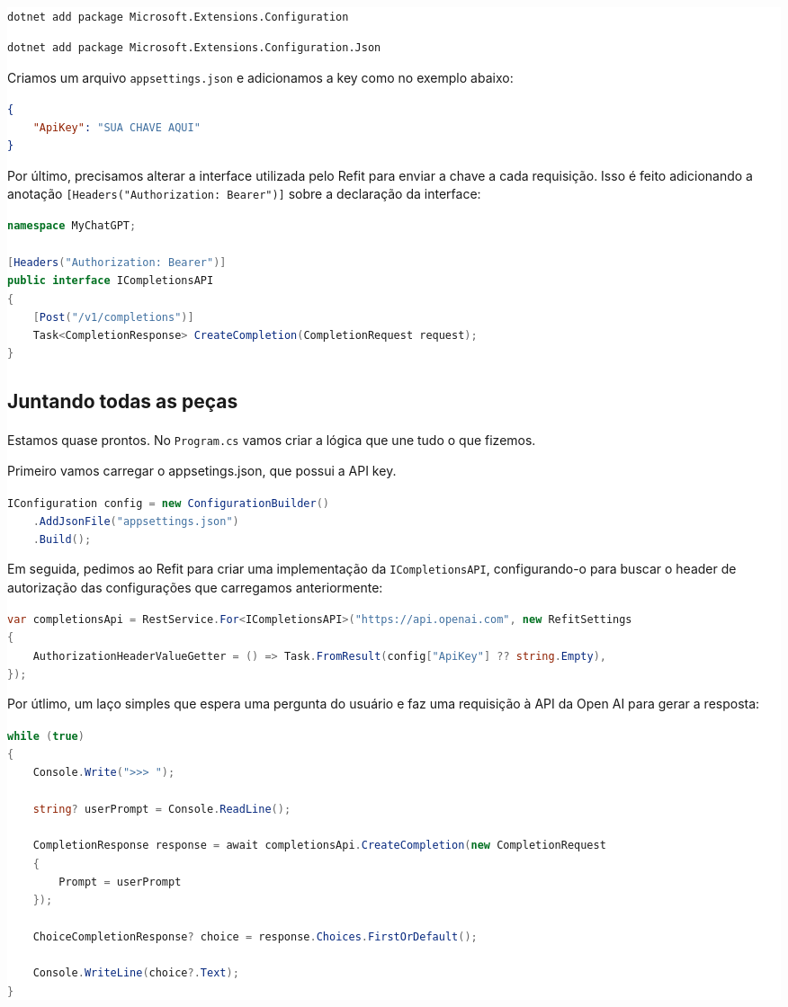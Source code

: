 ```PS1
dotnet add package Microsoft.Extensions.Configuration    
```
```PS1
dotnet add package Microsoft.Extensions.Configuration.Json
```

Criamos um arquivo `appsettings.json` e adicionamos a key como no exemplo abaixo:
```json
{
    "ApiKey": "SUA CHAVE AQUI"
}
```

Por último, precisamos alterar a interface utilizada pelo Refit para enviar a chave a cada requisição. Isso é feito adicionando a anotação `[Headers("Authorization: Bearer")]` sobre a declaração da interface:

```C# 
namespace MyChatGPT;

[Headers("Authorization: Bearer")]
public interface ICompletionsAPI
{
    [Post("/v1/completions")]
    Task<CompletionResponse> CreateCompletion(CompletionRequest request);
}
```

## Juntando todas as peças
Estamos quase prontos. No `Program.cs` vamos criar a lógica que une tudo o que fizemos.

Primeiro vamos carregar o appsetings.json, que possui a API key.

```C#
IConfiguration config = new ConfigurationBuilder()
    .AddJsonFile("appsettings.json")
    .Build();
```

Em seguida, pedimos ao Refit para criar uma implementação da `ICompletionsAPI`, configurando-o para buscar o header de autorização das configurações que carregamos anteriormente:

```C#
var completionsApi = RestService.For<ICompletionsAPI>("https://api.openai.com", new RefitSettings
{
    AuthorizationHeaderValueGetter = () => Task.FromResult(config["ApiKey"] ?? string.Empty),
});
```

Por útlimo, um laço simples que espera uma pergunta do usuário e faz uma requisição à API da Open AI para gerar a resposta:

```C#
while (true)
{
    Console.Write(">>> ");
 
    string? userPrompt = Console.ReadLine();
 
    CompletionResponse response = await completionsApi.CreateCompletion(new CompletionRequest
    {
        Prompt = userPrompt
    });
 
    ChoiceCompletionResponse? choice = response.Choices.FirstOrDefault();
 
    Console.WriteLine(choice?.Text);
}
```